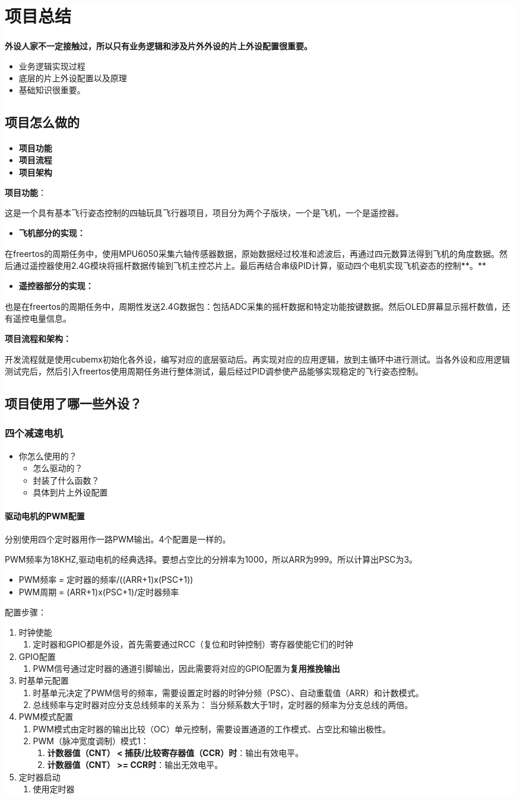 # 项目总结

**外设人家不一定接触过，所以只有业务逻辑和涉及片外外设的片上外设配置很重要。**

- 业务逻辑实现过程
- 底层的片上外设配置以及原理
- 基础知识很重要。

## 项目怎么做的

- **项目功能**
- **项目流程**
- **项目架构**

**项目功能**：

这是一个具有基本飞行姿态控制的四轴玩具飞行器项目，项目分为两个子版块，一个是飞机，一个是遥控器。

- **飞机部分的实现：**

在freertos的周期任务中，使用MPU6050采集六轴传感器数据，原始数据经过校准和滤波后，再通过四元数算法得到飞机的角度数据。然后通过遥控器使用2.4G模块将摇杆数据传输到飞机主控芯片上。最后再结合串级PID计算，驱动四个电机实现飞机姿态的控制**。**

- **遥控器部分的实现：**

也是在freertos的周期任务中，周期性发送2.4G数据包：包括ADC采集的摇杆数据和特定功能按键数据。然后OLED屏幕显示摇杆数值，还有遥控电量信息。

**项目流程和架构：**

开发流程就是使用cubemx初始化各外设，编写对应的底层驱动后。再实现对应的应用逻辑，放到主循环中进行测试。当各外设和应用逻辑测试完后，然后引入freertos使用周期任务进行整体测试，最后经过PID调参使产品能够实现稳定的飞行姿态控制。

## 项目使用了哪一些外设？

### 四个减速电机

- 你怎么使用的？
  - 怎么驱动的？
  - 封装了什么函数？
  - 具体到片上外设配置

#### 驱动电机的PWM配置

分别使用四个定时器用作一路PWM输出。4个配置是一样的。

PWM频率为18KHZ,驱动电机的经典选择。要想占空比的分辨率为1000，所以ARR为999。所以计算出PSC为3。

- PWM频率 = 定时器的频率/((ARR+1)x(PSC+1))
- PWM周期 = (ARR+1)x(PSC+1)/定时器频率

配置步骤：

1. 时钟使能
   1. 定时器和GPIO都是外设，首先需要通过RCC（复位和时钟控制）寄存器使能它们的时钟
2. GPIO配置
   1. PWM信号通过定时器的通道引脚输出，因此需要将对应的GPIO配置为**复用推挽输出**
3. 时基单元配置
   1. 时基单元决定了PWM信号的频率，需要设置定时器的时钟分频（PSC）、自动重载值（ARR）和计数模式。
   2. 总线频率与定时器对应分支总线频率的关系为： 当分频系数大于1时，定时器的频率为分支总线的两倍。
4. PWM模式配置
   1. PWM模式由定时器的输出比较（OC）单元控制，需要设置通道的工作模式、占空比和输出极性。
   2. PWM（脉冲宽度调制）模式1：
      1. **计数器值（CNT） < 捕获/比较寄存器值（CCR）时**：输出有效电平。
      2. **计数器值（CNT） >= CCR时**：输出无效电平。
5. 定时器启动
   1. 使用定时器
